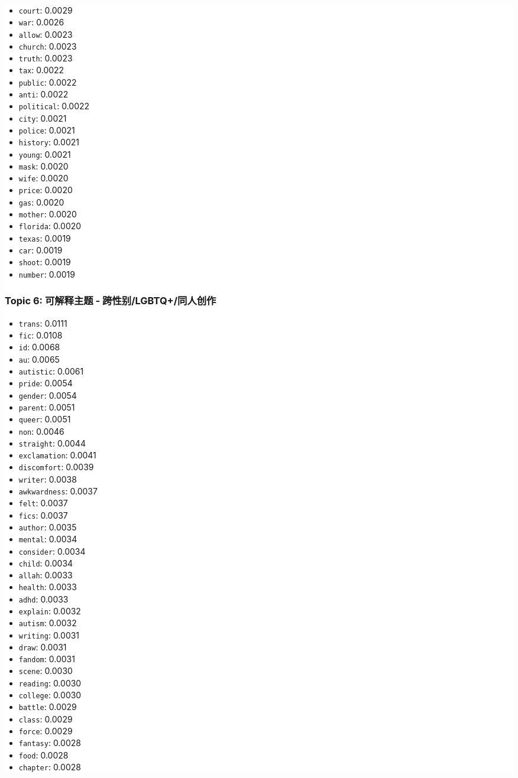 - `court`: 0.0029
- `war`: 0.0026
- `allow`: 0.0023
- `church`: 0.0023
- `truth`: 0.0023
- `tax`: 0.0022
- `public`: 0.0022
- `anti`: 0.0022
- `political`: 0.0022
- `city`: 0.0021
- `police`: 0.0021
- `history`: 0.0021
- `young`: 0.0021
- `mask`: 0.0020
- `wife`: 0.0020
- `price`: 0.0020
- `gas`: 0.0020
- `mother`: 0.0020
- `florida`: 0.0020
- `texas`: 0.0019
- `car`: 0.0019
- `shoot`: 0.0019
- `number`: 0.0019

### Topic 6: **可解释主题 - 跨性别/LGBTQ+/同人创作**
- `trans`: 0.0111
- `fic`: 0.0108
- `id`: 0.0068
- `au`: 0.0065
- `autistic`: 0.0061
- `pride`: 0.0054
- `gender`: 0.0054
- `parent`: 0.0051
- `queer`: 0.0051
- `non`: 0.0046
- `straight`: 0.0044
- `exclamation`: 0.0041
- `discomfort`: 0.0039
- `writer`: 0.0038
- `awkwardness`: 0.0037
- `felt`: 0.0037
- `fics`: 0.0037
- `author`: 0.0035
- `mental`: 0.0034
- `consider`: 0.0034
- `child`: 0.0034
- `allah`: 0.0033
- `health`: 0.0033
- `adhd`: 0.0033
- `explain`: 0.0032
- `autism`: 0.0032
- `writing`: 0.0031
- `draw`: 0.0031
- `fandom`: 0.0031
- `scene`: 0.0030
- `reading`: 0.0030
- `college`: 0.0030
- `battle`: 0.0029
- `class`: 0.0029
- `force`: 0.0029
- `fantasy`: 0.0028
- `food`: 0.0028
- `chapter`: 0.0028